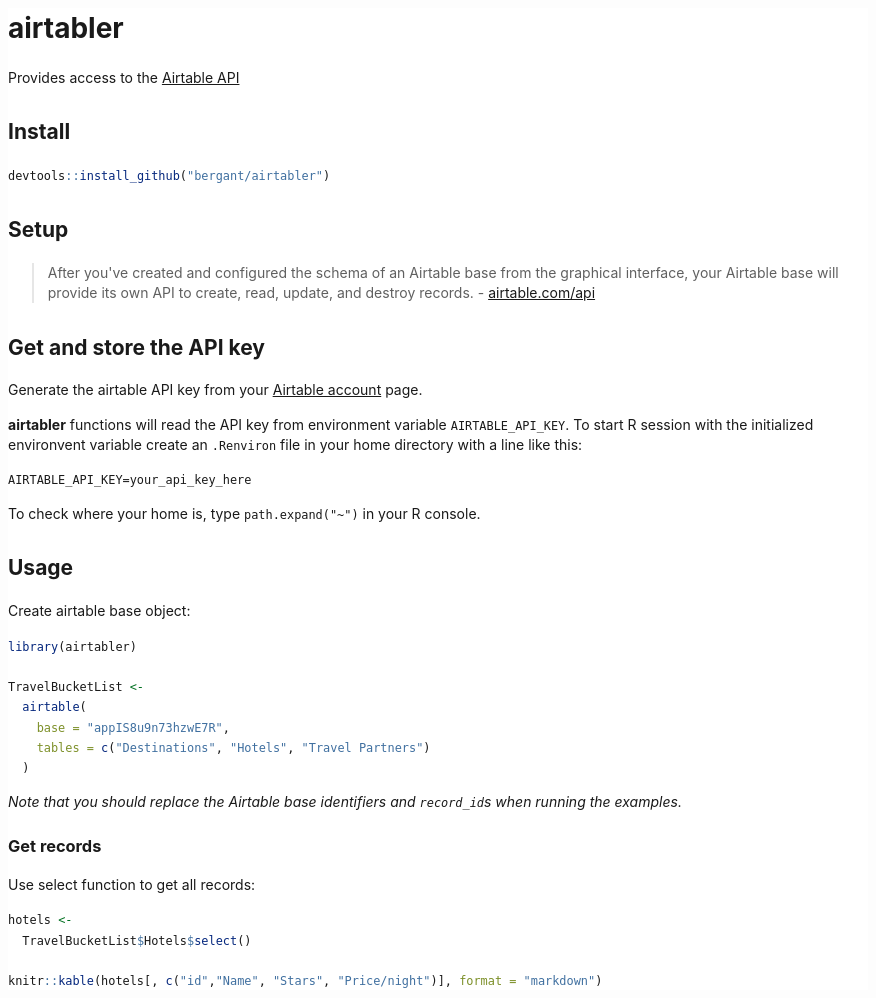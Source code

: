 # airtabler
Provides access to the [Airtable API](http://airtable.com/api)



## Install


```r
devtools::install_github("bergant/airtabler")
```

## Setup
> After you've created and configured the schema of an Airtable base from the
graphical interface, your Airtable base will provide its own API to create,
read, update, and destroy records. -  [airtable.com/api](http://airtable.com/api) 

## Get and store the API key
Generate the airtable API key from your [Airtable account](http://airtable.com/account) page.

__airtabler__ functions will read the API key from
  environment variable `AIRTABLE_API_KEY`. To start R session with the
  initialized environvent variable create an `.Renviron` file in your home directory
  with a line like this:
  
`AIRTABLE_API_KEY=your_api_key_here`

To check where your home is, type `path.expand("~")` in your R console.


## Usage

Create airtable base object:


```r
library(airtabler)

TravelBucketList <- 
  airtable(
    base = "appIS8u9n73hzwE7R", 
    tables = c("Destinations", "Hotels", "Travel Partners")
  )
```

_Note that you should replace the Airtable base identifiers and `record_id`s when running the examples._

### Get records
Use select function to get all records:

```r
hotels <- 
  TravelBucketList$Hotels$select()

knitr::kable(hotels[, c("id","Name", "Stars", "Price/night")], format = "markdown")
```
